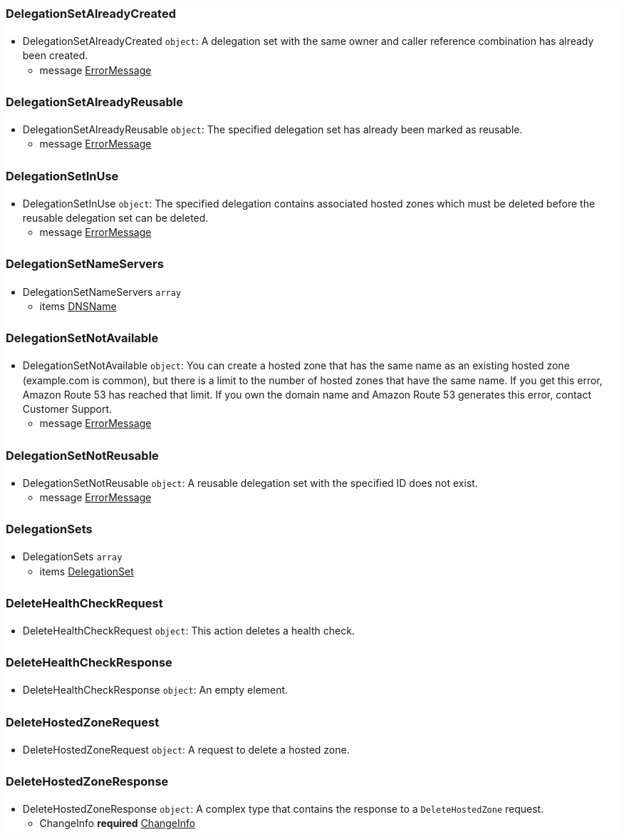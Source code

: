 ### DelegationSetAlreadyCreated
* DelegationSetAlreadyCreated `object`: A delegation set with the same owner and caller reference combination has already been created.
  * message [ErrorMessage](#errormessage)

### DelegationSetAlreadyReusable
* DelegationSetAlreadyReusable `object`: The specified delegation set has already been marked as reusable.
  * message [ErrorMessage](#errormessage)

### DelegationSetInUse
* DelegationSetInUse `object`: The specified delegation contains associated hosted zones which must be deleted before the reusable delegation set can be deleted.
  * message [ErrorMessage](#errormessage)

### DelegationSetNameServers
* DelegationSetNameServers `array`
  * items [DNSName](#dnsname)

### DelegationSetNotAvailable
* DelegationSetNotAvailable `object`: You can create a hosted zone that has the same name as an existing hosted zone (example.com is common), but there is a limit to the number of hosted zones that have the same name. If you get this error, Amazon Route 53 has reached that limit. If you own the domain name and Amazon Route 53 generates this error, contact Customer Support.
  * message [ErrorMessage](#errormessage)

### DelegationSetNotReusable
* DelegationSetNotReusable `object`: A reusable delegation set with the specified ID does not exist.
  * message [ErrorMessage](#errormessage)

### DelegationSets
* DelegationSets `array`
  * items [DelegationSet](#delegationset)

### DeleteHealthCheckRequest
* DeleteHealthCheckRequest `object`: This action deletes a health check.

### DeleteHealthCheckResponse
* DeleteHealthCheckResponse `object`: An empty element.

### DeleteHostedZoneRequest
* DeleteHostedZoneRequest `object`: A request to delete a hosted zone.

### DeleteHostedZoneResponse
* DeleteHostedZoneResponse `object`: A complex type that contains the response to a <code>DeleteHostedZone</code> request.
  * ChangeInfo **required** [ChangeInfo](#changeinfo)
